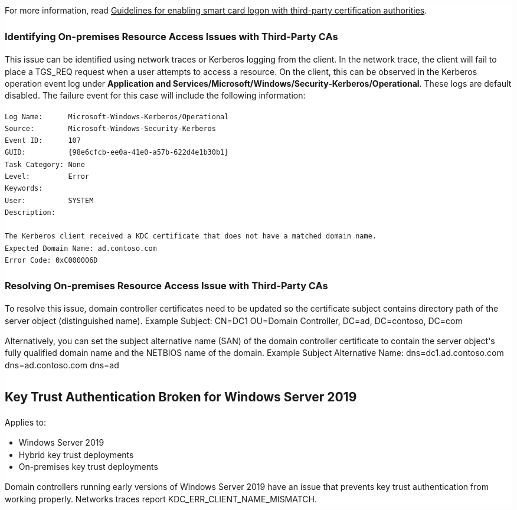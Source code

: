 For more information, read [Guidelines for enabling smart card logon with third-party certification authorities](
/troubleshoot/windows-server/windows-security/enabling-smart-card-logon-third-party-certification-authorities).

### Identifying On-premises Resource Access Issues with Third-Party CAs

This issue can be identified using network traces or Kerberos logging from the client. In the network trace, the client will fail to place a TGS_REQ request when a user attempts to access a resource. On the client, this can be observed in the Kerberos operation event log under **Application and Services/Microsoft/Windows/Security-Kerberos/Operational**. These logs are default disabled. The failure event for this case will include the following information:

```console
Log Name:      Microsoft-Windows-Kerberos/Operational
Source:        Microsoft-Windows-Security-Kerberos
Event ID:      107
GUID:          {98e6cfcb-ee0a-41e0-a57b-622d4e1b30b1} 
Task Category: None
Level:         Error
Keywords:      
User:          SYSTEM
Description:

The Kerberos client received a KDC certificate that does not have a matched domain name.
Expected Domain Name: ad.contoso.com
Error Code: 0xC000006D
```

### Resolving On-premises Resource Access Issue with Third-Party CAs

To resolve this issue, domain controller certificates need to be updated so the certificate subject contains directory path of the server object (distinguished name).
Example Subject: CN=DC1 OU=Domain Controller, DC=ad, DC=contoso, DC=com

Alternatively, you can set the subject alternative name (SAN) of the domain controller certificate to contain the server object's fully qualified domain name and the NETBIOS name of the domain.
Example Subject Alternative Name:
dns=dc1.ad.contoso.com
dns=ad.contoso.com
dns=ad

## Key Trust Authentication Broken for Windows Server 2019

Applies to:

- Windows Server 2019
- Hybrid key trust deployments
- On-premises key trust deployments

Domain controllers running early versions of Windows Server 2019 have an issue that prevents key trust authentication from working properly. Networks traces report KDC_ERR_CLIENT_NAME_MISMATCH.
